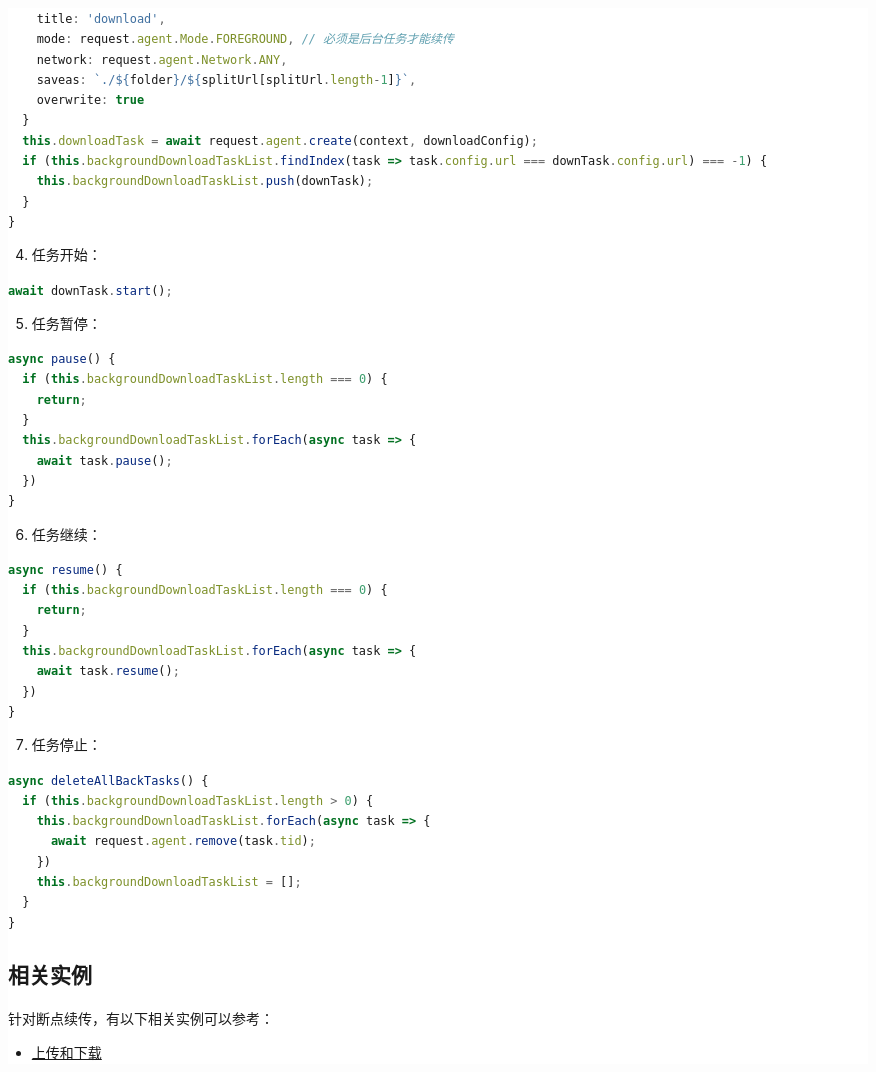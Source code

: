 ```ts
    title: 'download',
    mode: request.agent.Mode.FOREGROUND, // 必须是后台任务才能续传
    network: request.agent.Network.ANY,
    saveas: `./${folder}/${splitUrl[splitUrl.length-1]}`,
    overwrite: true
  }
  this.downloadTask = await request.agent.create(context, downloadConfig);
  if (this.backgroundDownloadTaskList.findIndex(task => task.config.url === downTask.config.url) === -1) {
    this.backgroundDownloadTaskList.push(downTask);
  }
}
```
4. 任务开始：
```ts
await downTask.start();
```
5. 任务暂停：
```ts
async pause() {
  if (this.backgroundDownloadTaskList.length === 0) {
    return;
  }
  this.backgroundDownloadTaskList.forEach(async task => {
    await task.pause();
  })
}
```
6. 任务继续：
```ts
async resume() {
  if (this.backgroundDownloadTaskList.length === 0) {
    return;
  }
  this.backgroundDownloadTaskList.forEach(async task => {
    await task.resume();
  })
}
```
7. 任务停止：
```ts
async deleteAllBackTasks() {
  if (this.backgroundDownloadTaskList.length > 0) {
    this.backgroundDownloadTaskList.forEach(async task => {
      await request.agent.remove(task.tid);
    })
    this.backgroundDownloadTaskList = [];
  }
}
```

## 相关实例

针对断点续传，有以下相关实例可以参考：  

- [上传和下载](https://gitcode.com/openharmony/applications_app_samples/tree/master/code/BasicFeature/Connectivity/UploadAndDownLoad)